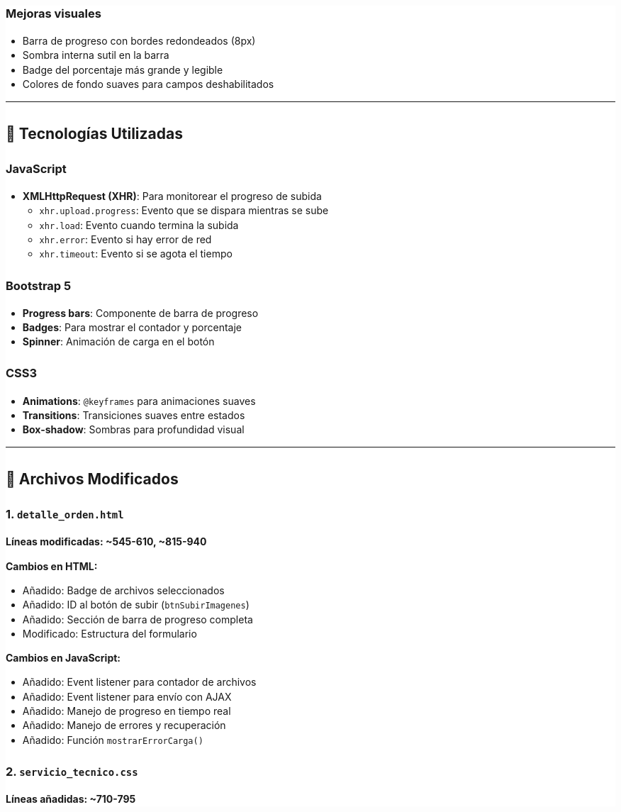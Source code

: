 ### Mejoras visuales
- Barra de progreso con bordes redondeados (8px)
- Sombra interna sutil en la barra
- Badge del porcentaje más grande y legible
- Colores de fondo suaves para campos deshabilitados

---

## 🔧 Tecnologías Utilizadas

### JavaScript
- **XMLHttpRequest (XHR)**: Para monitorear el progreso de subida
  - `xhr.upload.progress`: Evento que se dispara mientras se sube
  - `xhr.load`: Evento cuando termina la subida
  - `xhr.error`: Evento si hay error de red
  - `xhr.timeout`: Evento si se agota el tiempo

### Bootstrap 5
- **Progress bars**: Componente de barra de progreso
- **Badges**: Para mostrar el contador y porcentaje
- **Spinner**: Animación de carga en el botón

### CSS3
- **Animations**: `@keyframes` para animaciones suaves
- **Transitions**: Transiciones suaves entre estados
- **Box-shadow**: Sombras para profundidad visual

---

## 📂 Archivos Modificados

### 1. `detalle_orden.html`
**Líneas modificadas: ~545-610, ~815-940**

**Cambios en HTML:**
- Añadido: Badge de archivos seleccionados
- Añadido: ID al botón de subir (`btnSubirImagenes`)
- Añadido: Sección de barra de progreso completa
- Modificado: Estructura del formulario

**Cambios en JavaScript:**
- Añadido: Event listener para contador de archivos
- Añadido: Event listener para envío con AJAX
- Añadido: Manejo de progreso en tiempo real
- Añadido: Manejo de errores y recuperación
- Añadido: Función `mostrarErrorCarga()`

### 2. `servicio_tecnico.css`
**Líneas añadidas: ~710-795**

